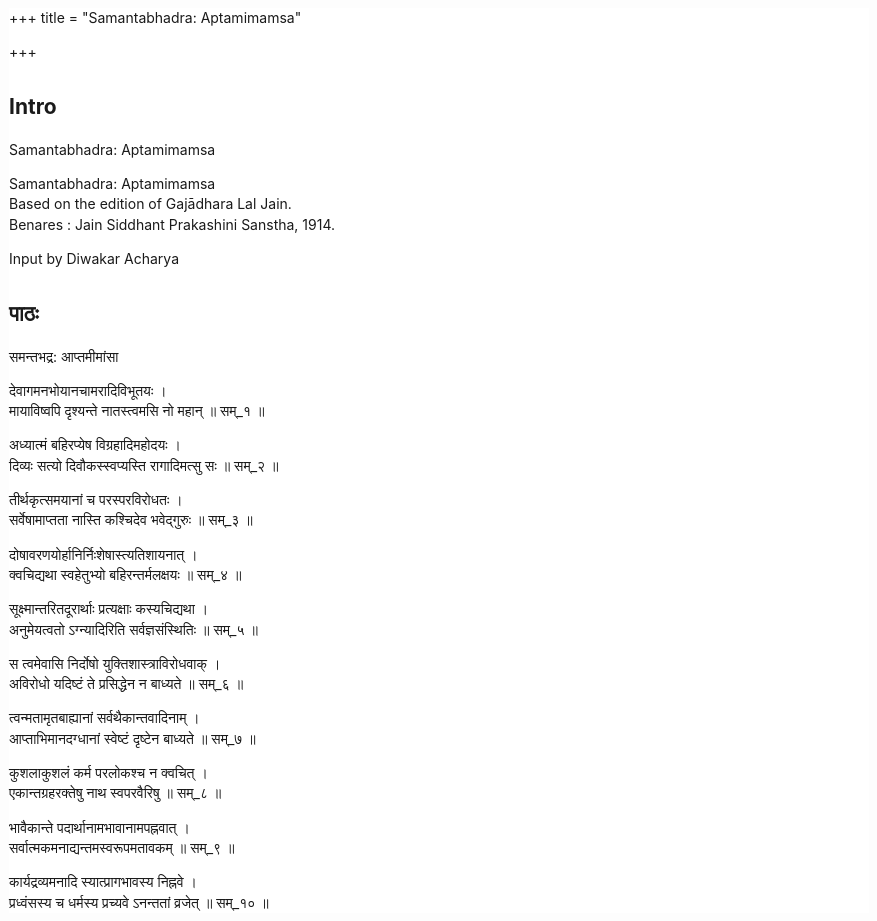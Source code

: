 +++
title = "Samantabhadra: Aptamimamsa"

+++
## Intro
  
  
  
  
Samantabhadra: Aptamimamsa  
  
  
  
  
Samantabhadra: Aptamimamsa  
Based on the edition of Gajādhara Lal Jain.  
Benares : Jain Siddhant Prakashini Sanstha, 1914.  
  
  
Input by Diwakar Acharya   
  
  
  
  
  


## पाठः
  
  
  
  
  
  
समन्तभद्र: आप्तमीमांसा  
  
  
देवागमनभोयानचामरादिविभूतयः ।  
मायाविष्वपि दृश्यन्ते नातस्त्वमसि नो महान्  ॥ सम्_१ ॥  
  
अध्यात्मं बहिरप्येष विग्रहादिमहोदयः ।  
दिव्यः सत्यो दिवौकस्स्वप्यस्ति रागादिमत्सु सः  ॥ सम्_२ ॥  
  
तीर्थकृत्समयानां च परस्परविरोधतः ।  
सर्वेषामाप्तता नास्ति कश्चिदेव भवेद्गुरुः  ॥ सम्_३ ॥  
  
दोषावरणयोर्हानिर्निःशेषास्त्यतिशायनात् ।  
क्वचिद्यथा स्वहेतुभ्यो बहिरन्तर्मलक्षयः  ॥ सम्_४ ॥  
  
सूक्ष्मान्तरितदूरार्थाः प्रत्यक्षाः कस्यचिद्यथा ।  
अनुमेयत्वतो ऽग्न्यादिरिति सर्वज्ञसंस्थितिः  ॥ सम्_५ ॥  
  
स त्वमेवासि निर्दोषो युक्तिशास्त्राविरोधवाक् ।  
अविरोधो यदिष्टं ते प्रसिद्धेन न बाध्यते  ॥ सम्_६ ॥  
  
त्वन्मतामृतबाह्यानां सर्वथैकान्तवादिनाम् ।  
आप्ताभिमानदग्धानां स्वेष्टं दृष्टेन बाध्यते  ॥ सम्_७ ॥  
  
कुशलाकुशलं कर्म परलोकश्च न क्वचित् ।  
एकान्तग्रहरक्तेषु नाथ स्वपरवैरिषु  ॥ सम्_८ ॥  
  
भावैकान्ते पदार्थानामभावानामपह्नवात् ।  
सर्वात्मकमनाद्यन्तमस्वरूपमतावकम्  ॥ सम्_९ ॥  
  
कार्यद्रव्यमनादि स्यात्प्रागभावस्य निह्नवे ।  
प्रध्वंसस्य च धर्मस्य प्रच्यवे ऽनन्ततां व्रजेत्  ॥ सम्_१० ॥  
  